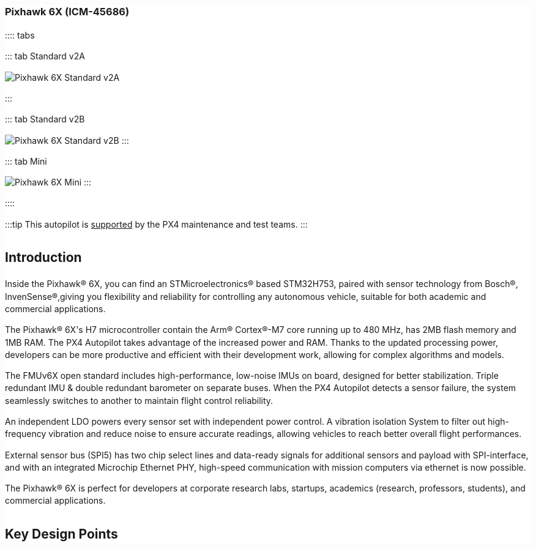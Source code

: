 
### Pixhawk 6X (ICM-45686)

:::: tabs

::: tab Standard v2A

![Pixhawk 6X Standard v2A](../../assets/flight_controller/pixhawk6x/pixhawk6x_icm_v2a.webp)

:::

::: tab Standard v2B

![Pixhawk 6X Standard v2B](../../assets/flight_controller/pixhawk6x/pixhawk6x_icm_v2b.webp)
:::

::: tab Mini

![Pixhawk 6X Mini](../../assets/flight_controller/pixhawk6x/pixhawk6x_icm_mini.webp)
:::

::::

:::tip
This autopilot is [supported](../flight_controller/autopilot_pixhawk_standard.md) by the PX4 maintenance and test teams.
:::

## Introduction

Inside the Pixhawk®​ 6X, you can find an STMicroelectronics​® based STM32H753, paired with sensor technology from Bosch®​​, InvenSense®​,​ giving you flexibility and reliability for controlling any autonomous vehicle, suitable for both academic and commercial applications.

The Pixhawk® 6X's H7 microcontroller contain the Arm® Cortex®-M7 core running up to 480 MHz, has 2MB flash memory and 1MB RAM. The PX4 Autopilot takes advantage of the increased power and RAM. Thanks to the updated processing power, developers can be more productive and efficient with their development work, allowing for complex algorithms and models.

The FMUv6X open standard includes high-performance, low-noise IMUs on board, designed for better stabilization. Triple redundant IMU & double redundant barometer on separate buses. When the PX4 Autopilot detects a sensor failure, the system seamlessly switches to another to maintain flight control reliability.

An independent LDO powers every sensor set with independent power control. A vibration isolation System to filter out high-frequency vibration and reduce noise to ensure accurate readings, allowing vehicles to reach better overall flight performances.

External sensor bus (SPI5) has two chip select lines and data-ready signals for additional sensors and payload with SPI-interface, and with an integrated Microchip Ethernet PHY, high-speed communication with mission computers via ethernet is now possible.

The Pixhawk®​ 6X is perfect for developers at corporate research labs, startups, academics (research, professors, students), and commercial applications.

## Key Design Points
